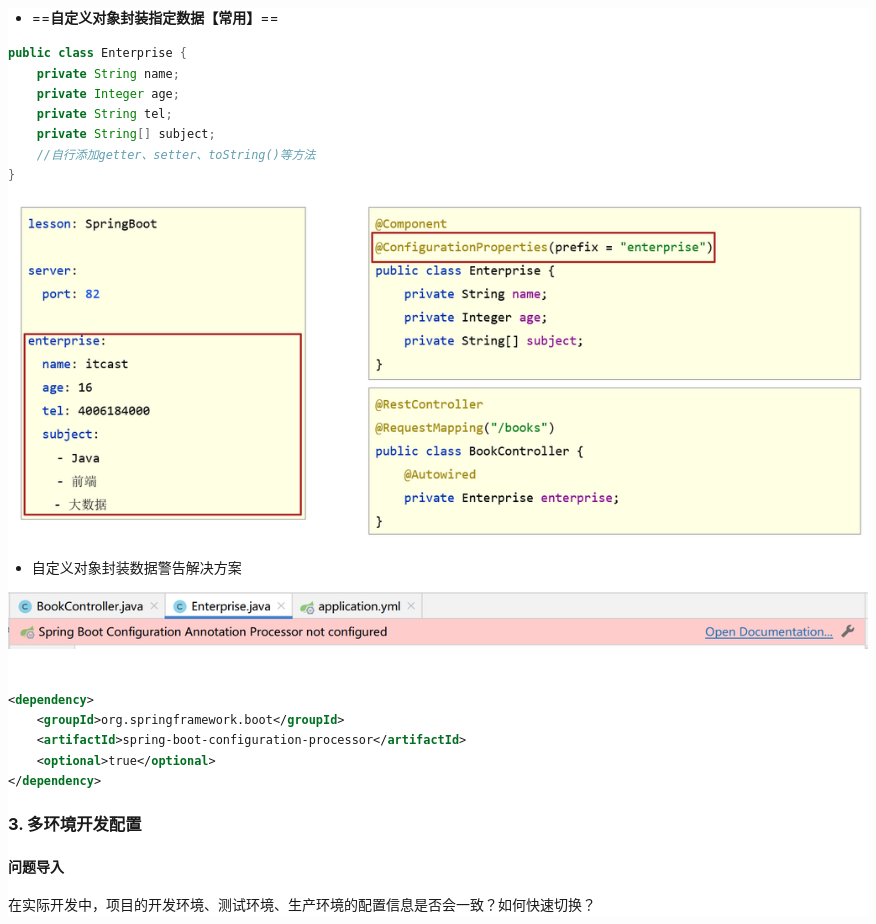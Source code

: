 
- ==**自定义对象封装指定数据【常用】**==

```java
public class Enterprise {
    private String name;
    private Integer age;
    private String tel;
    private String[] subject;
    //自行添加getter、setter、toString()等方法
}
```

![image-20210811195844691](assets/image-20210811195844691.png)

- 自定义对象封装数据警告解决方案

![image-20210815102251887](assets/image-20210815102251887.png)

```xml

<dependency>
    <groupId>org.springframework.boot</groupId>
    <artifactId>spring-boot-configuration-processor</artifactId>
    <optional>true</optional>
</dependency>
```

### 3. 多环境开发配置

#### 问题导入

在实际开发中，项目的开发环境、测试环境、生产环境的配置信息是否会一致？如何快速切换？

